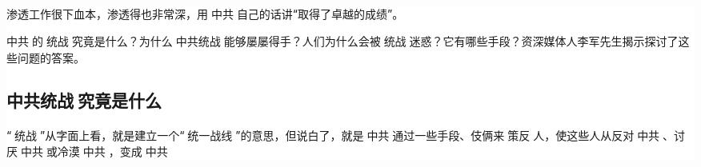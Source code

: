   </ok>
  渗透工作很下血本，渗透得也非常深，用
  <ok href="/term/1059">
   中共
  </ok>
  自己的话讲“取得了卓越的成绩”。
 </p>
 <p>
  <ok href="/term/1059">
   中共
  </ok>
  的
  <ok href="/term/7479">
   统战
  </ok>
  究竟是什么？为什么
  <ok href="/term/7998">
   中共统战
  </ok>
  能够屡屡得手？人们为什么会被
  <ok href="/term/7479">
   统战
  </ok>
  迷惑？它有哪些手段？资深媒体人李军先生揭示探讨了这些问题的答案。
 </p>
 <h2>
  <ok href="/term/7998">
   中共统战
  </ok>
  究竟是什么
 </h2>
 <p>
  “
  <ok href="/term/7479">
   统战
  </ok>
  ”从字面上看，就是建立一个“
  <ok href="/term/378472">
   统一战线
  </ok>
  ”的意思，但说白了，就是
  <ok href="/term/1059">
   中共
  </ok>
  通过一些手段、伎俩来
  <ok href="/term/112568">
   策反
  </ok>
  人，使这些人从反对
  <ok href="/term/1059">
   中共
  </ok>
  、讨厌
  <ok href="/term/1059">
   中共
  </ok>
  或冷漠
  <ok href="/term/1059">
   中共
  </ok>
  ，变成
  <ok href="/term/1059">
   中共
  </ok>